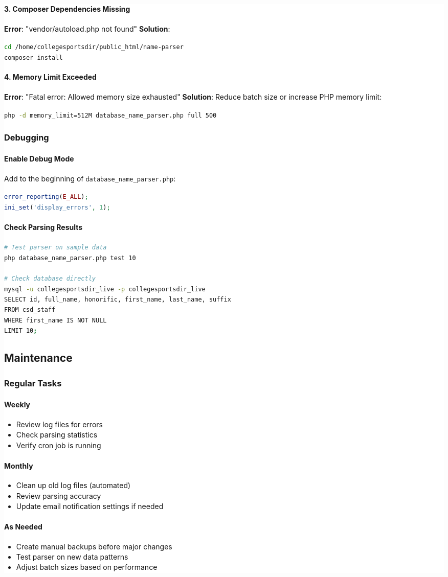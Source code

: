 #### 3. Composer Dependencies Missing
**Error**: "vendor/autoload.php not found"
**Solution**:
```bash
cd /home/collegesportsdir/public_html/name-parser
composer install
```

#### 4. Memory Limit Exceeded
**Error**: "Fatal error: Allowed memory size exhausted"
**Solution**: Reduce batch size or increase PHP memory limit:
```bash
php -d memory_limit=512M database_name_parser.php full 500
```

### Debugging

#### Enable Debug Mode
Add to the beginning of `database_name_parser.php`:
```php
error_reporting(E_ALL);
ini_set('display_errors', 1);
```

#### Check Parsing Results
```bash
# Test parser on sample data
php database_name_parser.php test 10

# Check database directly
mysql -u collegesportsdir_live -p collegesportsdir_live
SELECT id, full_name, honorific, first_name, last_name, suffix 
FROM csd_staff 
WHERE first_name IS NOT NULL 
LIMIT 10;
```

## Maintenance

### Regular Tasks

#### Weekly
- Review log files for errors
- Check parsing statistics
- Verify cron job is running

#### Monthly
- Clean up old log files (automated)
- Review parsing accuracy
- Update email notification settings if needed

#### As Needed
- Create manual backups before major changes
- Test parser on new data patterns
- Adjust batch sizes based on performance
